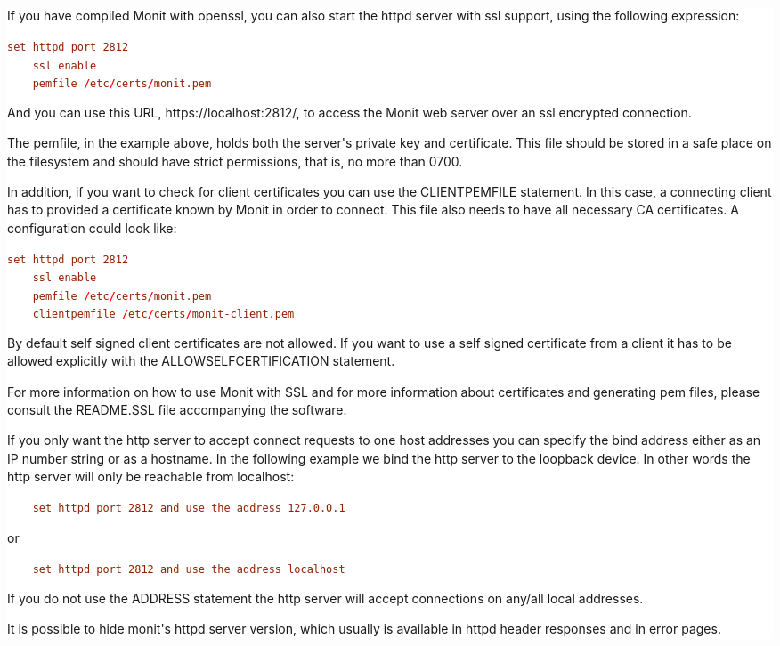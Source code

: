 If you have compiled Monit with openssl, you can also start the httpd server with ssl support, using the following
expression:

```conf
set httpd port 2812
    ssl enable
    pemfile /etc/certs/monit.pem
```

And you can use this URL, https://localhost:2812/, to access the Monit web server over an ssl encrypted connection.

The pemfile, in the example above, holds both the server's private key and certificate. This file should be stored in
a safe place on the filesystem and should have strict permissions, that is, no more than 0700.

In addition, if you want to check for client certificates you can use the CLIENTPEMFILE statement. In this case, a
connecting client has to provided a certificate known by Monit in order to connect. This file also needs to have all
necessary CA certificates. A configuration could look like:

```conf
set httpd port 2812
    ssl enable
    pemfile /etc/certs/monit.pem
    clientpemfile /etc/certs/monit-client.pem
```

By default self signed client certificates are not allowed. If you want to use a self signed certificate from a
client it has to be allowed explicitly with the ALLOWSELFCERTIFICATION statement.

For more information on how to use Monit with SSL and for more information about certificates and generating pem
files, please consult the README.SSL file accompanying the software.

If you only want the http server to accept connect requests to one host addresses you can specify the bind address
either as an IP number string or as a hostname. In the following example we bind the http server to the loopback
device. In other words the http server will only be reachable from localhost:

```conf
    set httpd port 2812 and use the address 127.0.0.1
```

or

```conf
    set httpd port 2812 and use the address localhost
```

If you do not use the ADDRESS statement the http server will accept connections on any/all local addresses.

It is possible to hide monit's httpd server version, which usually is available in httpd header responses and in
error pages.
